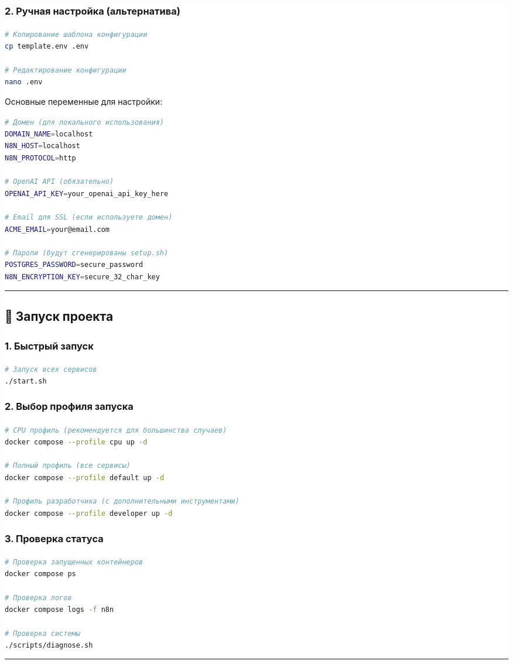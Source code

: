 ### 2. Ручная настройка (альтернатива)
```bash
# Копирование шаблона конфигурации
cp template.env .env

# Редактирование конфигурации
nano .env
```

Основные переменные для настройки:
```bash
# Домен (для локального использования)
DOMAIN_NAME=localhost
N8N_HOST=localhost
N8N_PROTOCOL=http

# OpenAI API (обязательно)
OPENAI_API_KEY=your_openai_api_key_here

# Email для SSL (если используете домен)
ACME_EMAIL=your@email.com

# Пароли (будут сгенерированы setup.sh)
POSTGRES_PASSWORD=secure_password
N8N_ENCRYPTION_KEY=secure_32_char_key
```

---

## 🚀 Запуск проекта

### 1. Быстрый запуск
```bash
# Запуск всех сервисов
./start.sh
```

### 2. Выбор профиля запуска
```bash
# CPU профиль (рекомендуется для большинства случаев)
docker compose --profile cpu up -d

# Полный профиль (все сервисы)
docker compose --profile default up -d

# Профиль разработчика (с дополнительными инструментами)
docker compose --profile developer up -d
```

### 3. Проверка статуса
```bash
# Проверка запущенных контейнеров
docker compose ps

# Проверка логов
docker compose logs -f n8n

# Проверка системы
./scripts/diagnose.sh
```

---